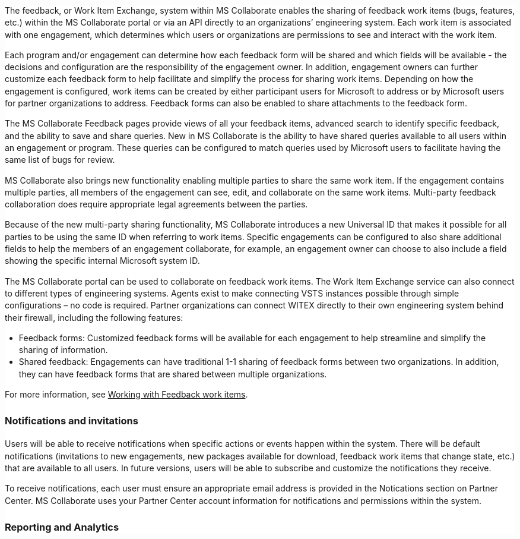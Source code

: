 The feedback, or Work Item Exchange, system within MS Collaborate enables the sharing of feedback work items (bugs, features, etc.) within the MS Collaborate portal or via an API directly to an organizations’ engineering system.  Each work item is associated with one engagement, which determines which users or organizations are permissions to see and interact with the work item. 

Each program and/or engagement can determine how each feedback form will be shared and which fields will be available - the decisions and configuration are the responsibility of the engagement owner.  In addition, engagement owners can further customize each feedback form to help facilitate and simplify the process for sharing work items. Depending on how the engagement is configured, work items can be created by either participant users for Microsoft to address or by Microsoft users for partner organizations to address.  Feedback forms can also be enabled to share attachments to the feedback form.

The MS Collaborate Feedback pages provide views of all your feedback items, advanced search to identify specific feedback, and the ability to save and share queries.  New in MS Collaborate is the ability to have shared queries available to all users within an engagement or program.  These queries can be configured to match queries used by Microsoft users to facilitate having the same list of bugs for review.

MS Collaborate also brings new functionality enabling multiple parties to share the same work item. If the engagement contains multiple parties, all members of the engagement can see, edit, and collaborate on the same work items.  Multi-party feedback collaboration does require appropriate legal agreements between the parties.

Because of the new multi-party sharing functionality, MS Collaborate introduces a new Universal ID that makes it possible for all parties to be using the same ID when referring to work items.  Specific engagements can be configured to also share additional fields to help the members of an engagement collaborate, for example, an engagement owner can choose to also include a field showing the specific internal Microsoft system ID.

The MS Collaborate portal can be used to collaborate on feedback work items. The Work Item Exchange service can also connect to different types of engineering systems. Agents exist to make connecting VSTS instances possible through simple configurations – no code is required.  Partner organizations can connect WITEX directly to their own engineering system behind their firewall, including the following features: 
- Feedback forms: Customized feedback forms will be available for each engagement to help streamline and simplify the sharing of information.
- Shared feedback: Engagements can have traditional 1-1 sharing of feedback forms between two organizations. In addition, they can have feedback forms that are shared between multiple organizations.

For more information, see [Working with Feedback work items](feedback-items.md).

### Notifications and invitations

Users will be able to receive notifications when specific actions or events happen within the system.  There will be default notifications (invitations to new engagements, new packages available for download, feedback work items that change state, etc.) that are available to all users.  In future versions, users will be able to subscribe and customize the notifications they receive. 

To receive notifications, each user must ensure an appropriate email address is provided in the Notications section on Partner Center.  MS Collaborate uses your Partner Center account information for notifications and permissions within the system.

### Reporting and Analytics
